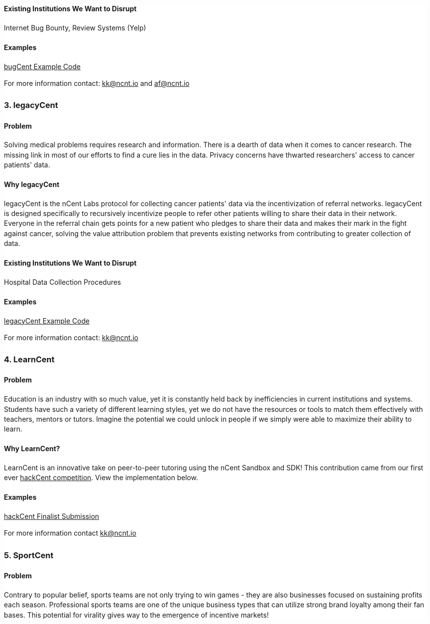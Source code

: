 #### Existing Institutions We Want to Disrupt
Internet Bug Bounty, Review Systems (Yelp)

#### Examples

[bugCent Example Code](https://github.com/ncent/ncent.github.io/tree/master/Applications/bugCent)

For more information contact: kk@ncnt.io and af@ncnt.io

### 3. legacyCent
#### Problem
Solving medical problems requires research and information. There is a dearth of data when it comes to cancer research. The missing link in most of our efforts to find a cure lies in the data. Privacy concerns have thwarted researchers' access to cancer patients' data. 

#### Why legacyCent
legacyCent is the nCent Labs protocol for collecting cancer patients' data via the incentivization of referral networks. legacyCent is designed specifically to recursively incentivize people to refer other patients willing to share their data in their network. Everyone in the referral chain gets points for a new patient who pledges to share their data and makes their mark in the fight against cancer, solving the value attribution problem that prevents existing networks from contributing to greater collection of data. 

#### Existing Institutions We Want to Disrupt
Hospital Data Collection Procedures

#### Examples

[legacyCent Example Code](https://github.com/ncent/ncent.github.io/tree/master/Applications/legacyCent)

For more information contact: kk@ncnt.io 

### 4. LearnCent
#### Problem
Education is an industry with so much value, yet it is constantly held back by inefficiencies in current institutions and systems. Students have such a variety of different learning styles, yet we do not have the resources or tools to match them effectively with teachers, mentors or tutors. Imagine the potential we could unlock in people if we simply were able to maximize their ability to learn.

#### Why LearnCent?
LearnCent is an innovative take on peer-to-peer tutoring using the nCent Sandbox and SDK! This contribution came from our first ever [hackCent competition](https://ncent.io/Applications/hackCent/hackCent.html). View the implementation below.

#### Examples

[hackCent Finalist Submission](https://github.com/ncent/ncent.github.io/tree/master/hackCent/August2018/learnCent)

For more information contact kk@ncnt.io

### 5. SportCent
#### Problem
Contrary to popular belief, sports teams are not only trying to win games - they are also businesses focused on sustaining profits each season. Professional sports teams are one of the unique business types that can utilize strong brand loyalty among their fan bases. This potential for virality gives way to the emergence of incentive markets!
